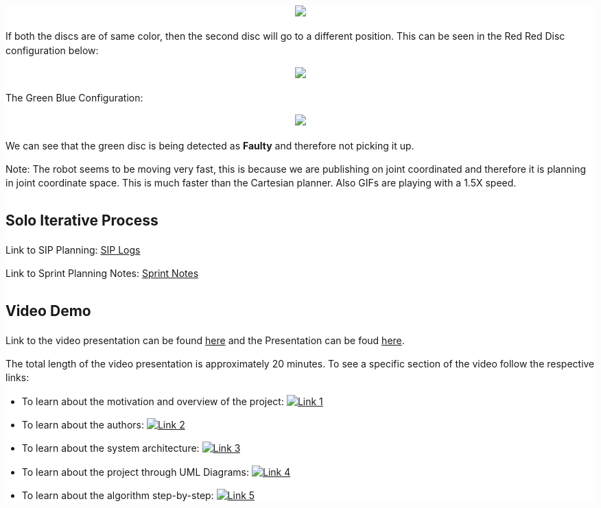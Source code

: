 <p align="center">
<img src="https://github.com/Ghost1995/object_collection_robotic_arm/blob/master/additional_files/BR.gif">
</p>

If both the discs are of same color, then the second disc will go to a different position. This can be seen in the Red Red Disc configuration below:

<p align="center">
<img src="https://github.com/Ghost1995/object_collection_robotic_arm/blob/master/additional_files/RR.gif">
</p>

The Green Blue Configuration:

<p align="center">
<img src="https://github.com/Ghost1995/object_collection_robotic_arm/blob/master/additional_files/GB.gif">
</p>

We can see that the green disc is being detected as **Faulty** and therefore not picking it up.

Note: The robot seems to be moving very fast, this is because we are publishing on joint coordinated and therefore it is planning in joint coordinate space. This is much faster than the Cartesian planner. Also GIFs are playing with a 1.5X speed.

## Solo Iterative Process

Link to SIP Planning: [SIP Logs](https://docs.google.com/spreadsheets/d/1xqPFYUN3OQtDBTkjzTHtdPEkzV7B79HENrkyVhmQdCs/edit#gid=0)

Link to Sprint Planning Notes: [Sprint Notes](https://docs.google.com/document/d/1bKvMWFakLjcAiFi2MnL_bBGUG79L-Hk_sQdlqZ0YWP8/edit?usp=sharing)

## Video Demo

Link to the video presentation can be found [here](https://www.youtube.com/watch?v=Mik6BMDDnkE&) and the Presentation can be foud [here](https://docs.google.com/presentation/d/1WPi6UF4ckUZiQmtq6udYDlnllftlWRCZfq5lSSFoss8/edit?usp=sharing).

The total length of the video presentation is approximately 20 minutes. To see a specific section of the video follow the respective links:

* To learn about the motivation and overview of the project: [![Link 1](https://img.shields.io/badge/Link-1-blue.svg)](https://www.youtube.com/watch?v=Mik6BMDDnkE&t=20)

* To learn about the authors: [![Link 2](https://img.shields.io/badge/Link-2-blue.svg)](https://www.youtube.com/watch?v=Mik6BMDDnkE&t=100)

* To learn about the system architecture: [![Link 3](https://img.shields.io/badge/Link-3-blue.svg)](https://www.youtube.com/watch?v=Mik6BMDDnkE&t=147)

* To learn about the project through UML Diagrams: [![Link 4](https://img.shields.io/badge/Link-4-blue.svg)](https://www.youtube.com/watch?v=Mik6BMDDnkE&t=187)

* To learn about the algorithm step-by-step: [![Link 5](https://img.shields.io/badge/Link-5-blue.svg)](https://www.youtube.com/watch?v=Mik6BMDDnkE&t=401)

